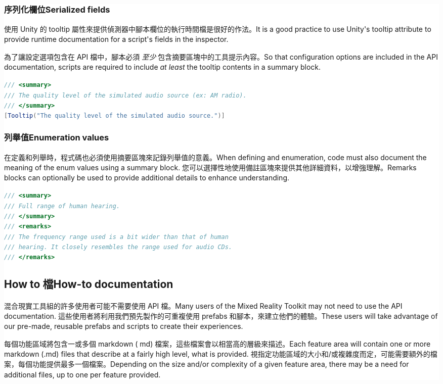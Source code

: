 ### <a name="serialized-fields"></a><span data-ttu-id="f0f99-273">序列化欄位</span><span class="sxs-lookup"><span data-stu-id="f0f99-273">Serialized fields</span></span>

<span data-ttu-id="f0f99-274">使用 Unity 的 tooltip 屬性來提供偵測器中腳本欄位的執行時間檔是很好的作法。</span><span class="sxs-lookup"><span data-stu-id="f0f99-274">It is a good practice to use Unity's tooltip attribute to provide runtime documentation for a script's fields in the inspector.</span></span>

<span data-ttu-id="f0f99-275">為了讓設定選項包含在 API 檔中，腳本必須 *至少* 包含摘要區塊中的工具提示內容。</span><span class="sxs-lookup"><span data-stu-id="f0f99-275">So that configuration options are included in the API documentation, scripts are required to include *at least* the tooltip contents in a summary block.</span></span>

```c#
/// <summary>
/// The quality level of the simulated audio source (ex: AM radio).
/// </summary>
[Tooltip("The quality level of the simulated audio source.")]
```

### <a name="enumeration-values"></a><span data-ttu-id="f0f99-276">列舉值</span><span class="sxs-lookup"><span data-stu-id="f0f99-276">Enumeration values</span></span>

<span data-ttu-id="f0f99-277">在定義和列舉時，程式碼也必須使用摘要區塊來記錄列舉值的意義。</span><span class="sxs-lookup"><span data-stu-id="f0f99-277">When defining and enumeration, code must also document the meaning of the enum values using a summary block.</span></span> <span data-ttu-id="f0f99-278">您可以選擇性地使用備註區塊來提供其他詳細資料，以增強理解。</span><span class="sxs-lookup"><span data-stu-id="f0f99-278">Remarks blocks can optionally be used to provide additional details to enhance understanding.</span></span>

```c#
/// <summary>
/// Full range of human hearing.
/// </summary>
/// <remarks>
/// The frequency range used is a bit wider than that of human
/// hearing. It closely resembles the range used for audio CDs.
/// </remarks>
```

## <a name="how-to-documentation"></a><span data-ttu-id="f0f99-279">How to 檔</span><span class="sxs-lookup"><span data-stu-id="f0f99-279">How-to documentation</span></span>

<span data-ttu-id="f0f99-280">混合現實工具組的許多使用者可能不需要使用 API 檔。</span><span class="sxs-lookup"><span data-stu-id="f0f99-280">Many users of the Mixed Reality Toolkit may not need to use the API documentation.</span></span> <span data-ttu-id="f0f99-281">這些使用者將利用我們預先製作的可重複使用 prefabs 和腳本，來建立他們的體驗。</span><span class="sxs-lookup"><span data-stu-id="f0f99-281">These users will take advantage of our pre-made, reusable prefabs and scripts to create their experiences.</span></span>

<span data-ttu-id="f0f99-282">每個功能區域將包含一或多個 markdown ( md) 檔案，這些檔案會以相當高的層級來描述。</span><span class="sxs-lookup"><span data-stu-id="f0f99-282">Each feature area will contain one or more markdown (.md) files that describe at a fairly high level, what is provided.</span></span> <span data-ttu-id="f0f99-283">視指定功能區域的大小和/或複雜度而定，可能需要額外的檔案，每個功能提供最多一個檔案。</span><span class="sxs-lookup"><span data-stu-id="f0f99-283">Depending on the size and/or complexity of a given feature area, there may be a need for additional files, up to one per feature provided.</span></span>
